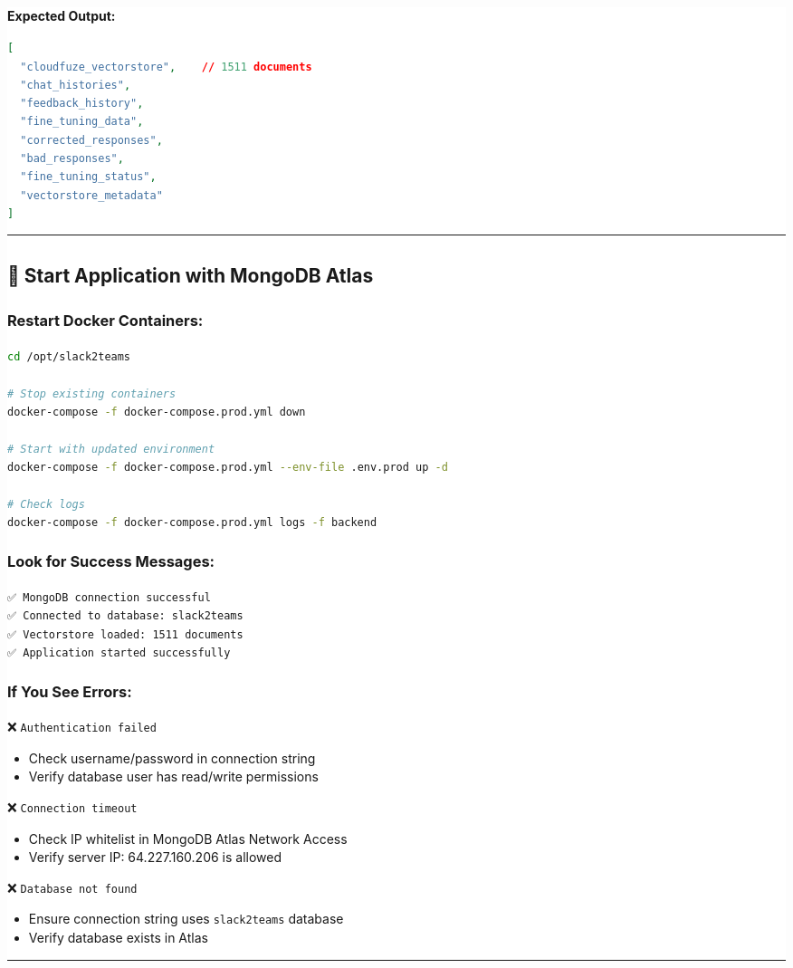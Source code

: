**Expected Output:**
```json
[
  "cloudfuze_vectorstore",    // 1511 documents
  "chat_histories",
  "feedback_history",
  "fine_tuning_data",
  "corrected_responses",
  "bad_responses",
  "fine_tuning_status",
  "vectorstore_metadata"
]
```

---

## 🚀 Start Application with MongoDB Atlas

### Restart Docker Containers:

```bash
cd /opt/slack2teams

# Stop existing containers
docker-compose -f docker-compose.prod.yml down

# Start with updated environment
docker-compose -f docker-compose.prod.yml --env-file .env.prod up -d

# Check logs
docker-compose -f docker-compose.prod.yml logs -f backend
```

### Look for Success Messages:

```
✅ MongoDB connection successful
✅ Connected to database: slack2teams
✅ Vectorstore loaded: 1511 documents
✅ Application started successfully
```

### If You See Errors:

❌ `Authentication failed`
- Check username/password in connection string
- Verify database user has read/write permissions

❌ `Connection timeout`
- Check IP whitelist in MongoDB Atlas Network Access
- Verify server IP: 64.227.160.206 is allowed

❌ `Database not found`
- Ensure connection string uses `slack2teams` database
- Verify database exists in Atlas

---